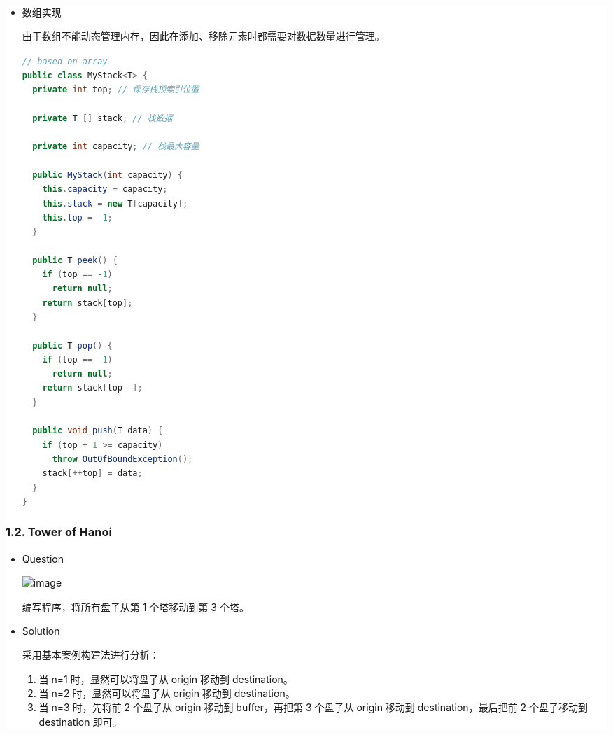   ```java
  ```

- 数组实现

  由于数组不能动态管理内存，因此在添加、移除元素时都需要对数据数量进行管理。
  ```java
  // based on array
  public class MyStack<T> {
    private int top; // 保存栈顶索引位置

    private T [] stack; // 栈数据

    private int capacity; // 栈最大容量

    public MyStack(int capacity) {
      this.capacity = capacity;
      this.stack = new T[capacity];
      this.top = -1;
    }

    public T peek() {
      if (top == -1)
        return null;
      return stack[top];
    }

    public T pop() {
      if (top == -1)
        return null;
      return stack[top--];
    }

    public void push(T data) {
      if (top + 1 >= capacity)
        throw OutOfBoundException();
      stack[++top] = data;
    }
  }
  ```

### 1.2. Tower of Hanoi

- Question

  ![image](http://img.cdn.firejq.com/jpg/2018/10/17/3b7381aed22b5bbd915208c219d7e586.jpg)

  编写程序，将所有盘子从第 1 个塔移动到第 3 个塔。

- Solution

  采用基本案例构建法进行分析：
  1. 当 n=1 时，显然可以将盘子从 origin 移动到 destination。
  1. 当 n=2 时，显然可以将盘子从 origin 移动到 destination。
  1. 当 n=3 时，先将前 2 个盘子从 origin 移动到 buffer，再把第 3 个盘子从 origin 移动到 destination，最后把前 2 个盘子移动到 destination 即可。
